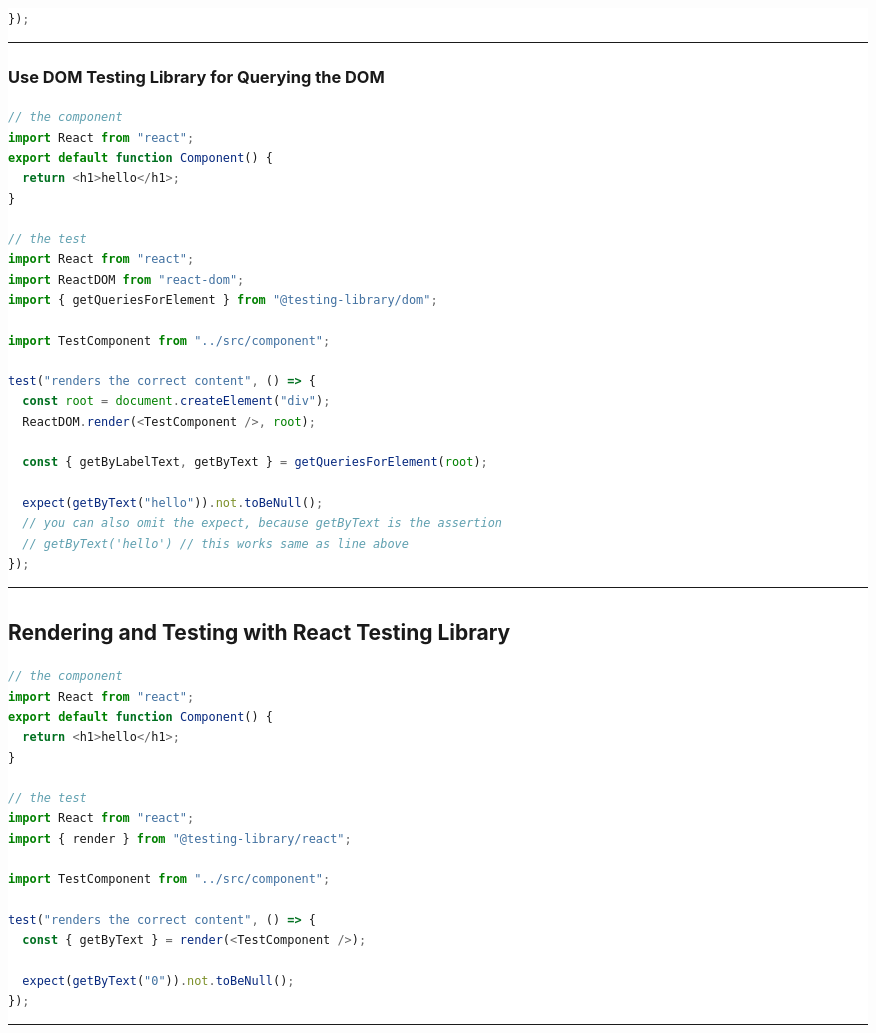 ```js
});
```

---

### Use DOM Testing Library for Querying the DOM

```js
// the component
import React from "react";
export default function Component() {
  return <h1>hello</h1>;
}

// the test
import React from "react";
import ReactDOM from "react-dom";
import { getQueriesForElement } from "@testing-library/dom";

import TestComponent from "../src/component";

test("renders the correct content", () => {
  const root = document.createElement("div");
  ReactDOM.render(<TestComponent />, root);

  const { getByLabelText, getByText } = getQueriesForElement(root);

  expect(getByText("hello")).not.toBeNull();
  // you can also omit the expect, because getByText is the assertion
  // getByText('hello') // this works same as line above
});
```

---

## Rendering and Testing with React Testing Library

```js
// the component
import React from "react";
export default function Component() {
  return <h1>hello</h1>;
}

// the test
import React from "react";
import { render } from "@testing-library/react";

import TestComponent from "../src/component";

test("renders the correct content", () => {
  const { getByText } = render(<TestComponent />);

  expect(getByText("0")).not.toBeNull();
});
```

---